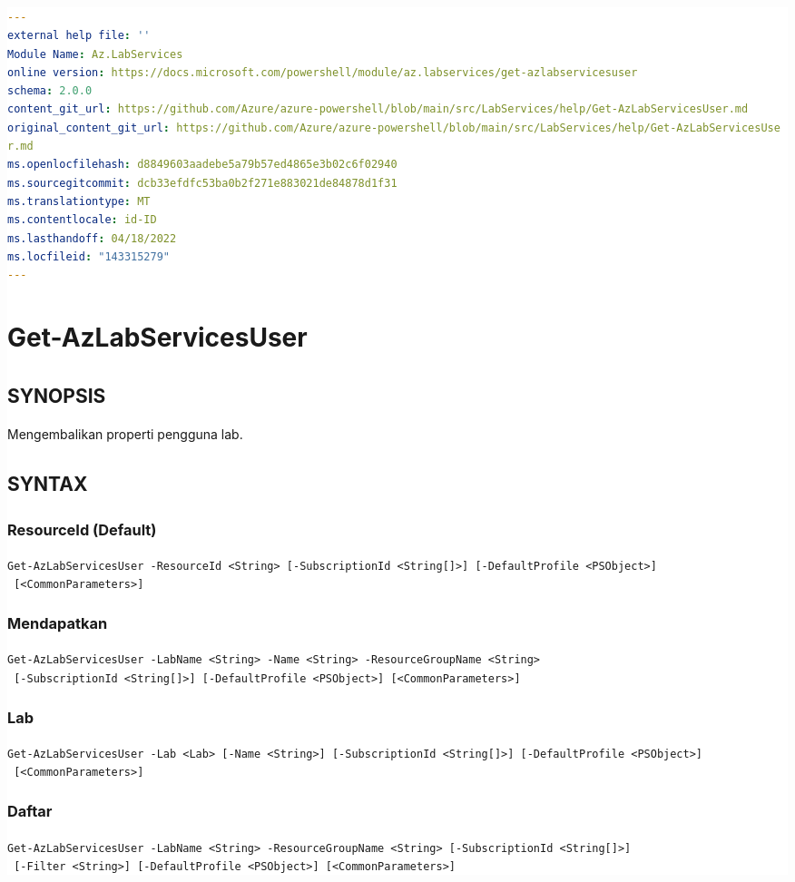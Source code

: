 ```yaml
---
external help file: ''
Module Name: Az.LabServices
online version: https://docs.microsoft.com/powershell/module/az.labservices/get-azlabservicesuser
schema: 2.0.0
content_git_url: https://github.com/Azure/azure-powershell/blob/main/src/LabServices/help/Get-AzLabServicesUser.md
original_content_git_url: https://github.com/Azure/azure-powershell/blob/main/src/LabServices/help/Get-AzLabServicesUser.md
ms.openlocfilehash: d8849603aadebe5a79b57ed4865e3b02c6f02940
ms.sourcegitcommit: dcb33efdfc53ba0b2f271e883021de84878d1f31
ms.translationtype: MT
ms.contentlocale: id-ID
ms.lasthandoff: 04/18/2022
ms.locfileid: "143315279"
---
```

# Get-AzLabServicesUser

## SYNOPSIS
Mengembalikan properti pengguna lab.

## SYNTAX

### ResourceId (Default)
```
Get-AzLabServicesUser -ResourceId <String> [-SubscriptionId <String[]>] [-DefaultProfile <PSObject>]
 [<CommonParameters>]
```

### Mendapatkan
```
Get-AzLabServicesUser -LabName <String> -Name <String> -ResourceGroupName <String>
 [-SubscriptionId <String[]>] [-DefaultProfile <PSObject>] [<CommonParameters>]
```

### Lab
```
Get-AzLabServicesUser -Lab <Lab> [-Name <String>] [-SubscriptionId <String[]>] [-DefaultProfile <PSObject>]
 [<CommonParameters>]
```

### Daftar
```
Get-AzLabServicesUser -LabName <String> -ResourceGroupName <String> [-SubscriptionId <String[]>]
 [-Filter <String>] [-DefaultProfile <PSObject>] [<CommonParameters>]
```
